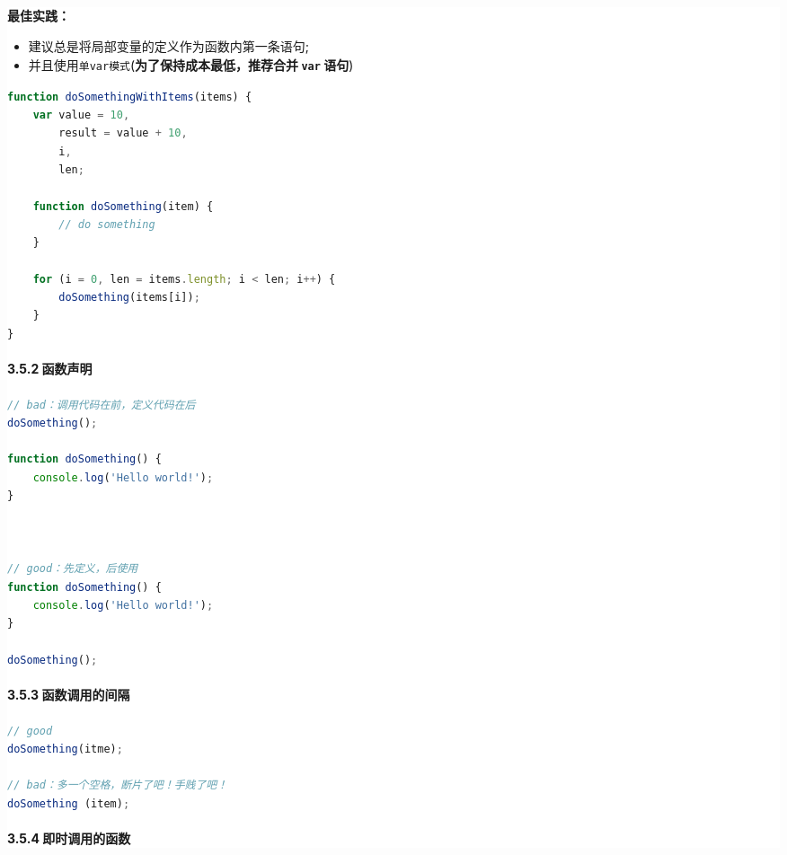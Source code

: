 ```javascript
```

**最佳实践：**

- 建议总是将局部变量的定义作为函数内第一条语句;
- 并且使用`单var模式`(**为了保持成本最低，推荐合并 `var` 语句**)
```javascript
function doSomethingWithItems(items) {
	var value = 10,
		result = value + 10,
		i,
		len;

	function doSomething(item) {
		// do something
	}

	for (i = 0, len = items.length; i < len; i++) {
		doSomething(items[i]);
	}
}
```
#### 3.5.2 函数声明

```javascript
// bad：调用代码在前，定义代码在后
doSomething();

function doSomething() {
	console.log('Hello world!');
}



// good：先定义，后使用
function doSomething() {
	console.log('Hello world!');
}

doSomething();
```

#### 3.5.3 函数调用的间隔
```javascript
// good
doSomething(itme);

// bad：多一个空格，断片了吧！手贱了吧！
doSomething (item);
```

#### 3.5.4 即时调用的函数
